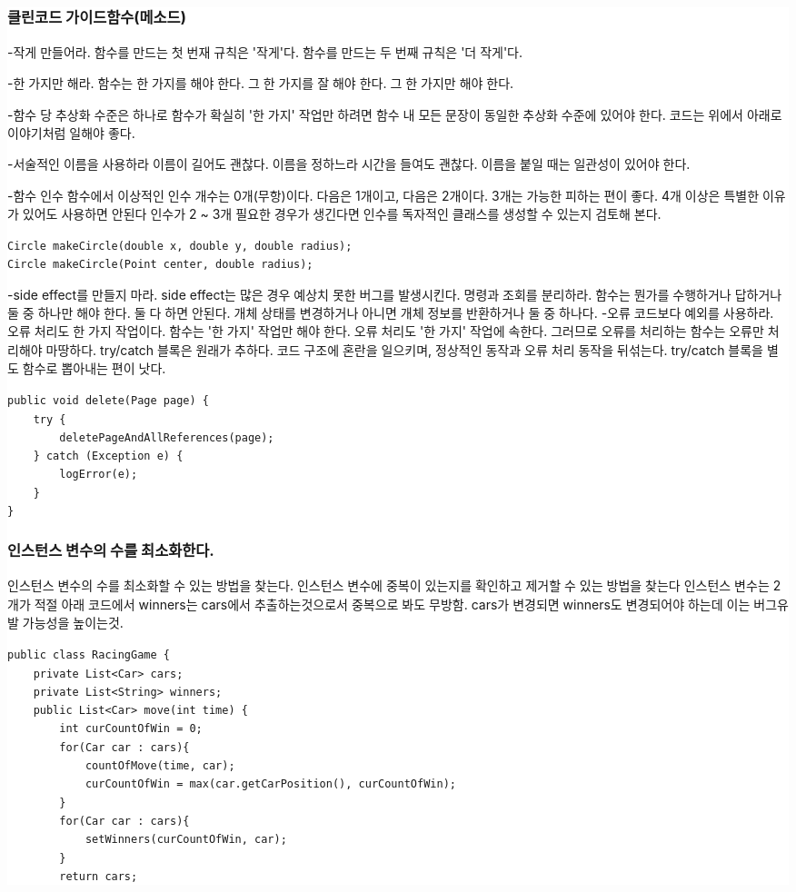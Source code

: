### 클린코드 가이드함수(메소드)
-작게 만들어라.
함수를 만드는 첫 번재 규칙은 '작게'다. 함수를 만드는 두 번째 규칙은 '더 작게'다.

-한 가지만 해라.
함수는 한 가지를 해야 한다. 그 한 가지를 잘 해야 한다. 그 한 가지만 해야 한다.

-함수 당 추상화 수준은 하나로
함수가 확실히 '한 가지' 작업만 하려면 함수 내 모든 문장이 동일한 추상화 수준에 있어야 한다.
코드는 위에서 아래로 이야기처럼 일해야 좋다.

-서술적인 이름을 사용하라
이름이 길어도 괜찮다.
이름을 정하느라 시간을 들여도 괜찮다.
이름을 붙일 때는 일관성이 있어야 한다.

-함수 인수
함수에서 이상적인 인수 개수는 0개(무항)이다. 다음은 1개이고, 다음은 2개이다.
3개는 가능한 피하는 편이 좋다.
4개 이상은 특별한 이유가 있어도 사용하면 안된다
인수가 2 ~ 3개 필요한 경우가 생긴다면 인수를 독자적인 클래스를 생성할 수 있는지 검토해 본다.
```
Circle makeCircle(double x, double y, double radius);
Circle makeCircle(Point center, double radius);
```
-side effect를 만들지 마라.
side effect는 많은 경우 예상치 못한 버그를 발생시킨다.
명령과 조회를 분리하라.
함수는 뭔가를 수행하거나 답하거나 둘 중 하나만 해야 한다. 둘 다 하면 안된다.
개체 상태를 변경하거나 아니면 개체 정보를 반환하거나 둘 중 하나다.
-오류 코드보다 예외를 사용하라.
오류 처리도 한 가지 작업이다.
함수는 '한 가지' 작업만 해야 한다. 오류 처리도 '한 가지' 작업에 속한다.
그러므로 오류를 처리하는 함수는 오류만 처리해야 마땅하다.
try/catch 블록은 원래가 추하다. 코드 구조에 혼란을 일으키며, 정상적인 동작과 오류 처리 동작을 뒤섞는다. try/catch 블록을 별도 함수로 뽑아내는 편이 낫다.

```
public void delete(Page page) {
    try {
        deletePageAndAllReferences(page);
    } catch (Exception e) {
        logError(e);
    }
}
```

### 인스턴스 변수의 수를 최소화한다.
인스턴스 변수의 수를 최소화할 수 있는 방법을 찾는다.
인스턴스 변수에 중복이 있는지를 확인하고 제거할 수 있는 방법을 찾는다
인스턴스 변수는 2개가 적절
아래 코드에서 winners는 cars에서 추출하는것으로서 중복으로 봐도 무방함.
cars가 변경되면 winners도 변경되어야 하는데 이는 버그유발 가능성을 높이는것.
```
public class RacingGame {
	private List<Car> cars;
	private List<String> winners;
	public List<Car> move(int time) {
		int curCountOfWin = 0;
		for(Car car : cars){
			countOfMove(time, car);
			curCountOfWin = max(car.getCarPosition(), curCountOfWin);
		}
		for(Car car : cars){
			setWinners(curCountOfWin, car);
		}
		return cars;
```